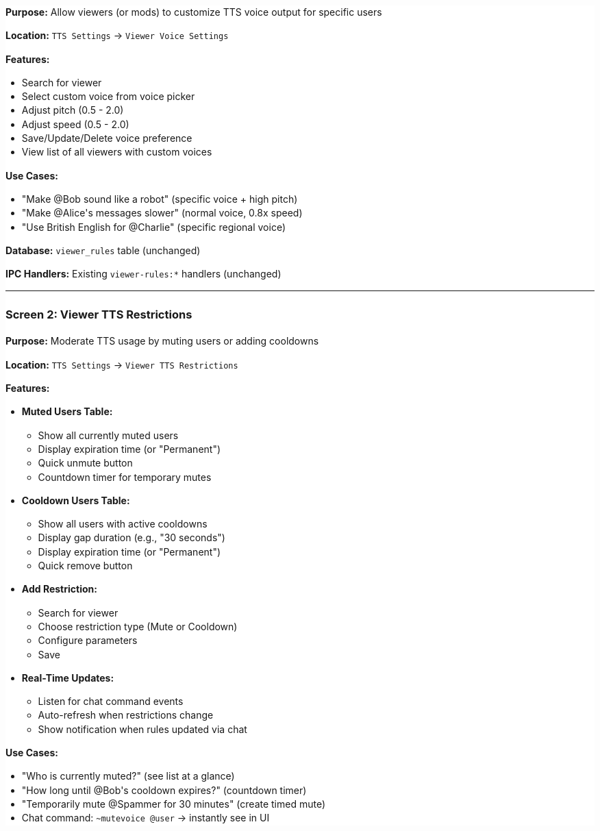 **Purpose:** Allow viewers (or mods) to customize TTS voice output for specific users

**Location:** `TTS Settings` → `Viewer Voice Settings`

**Features:**
- Search for viewer
- Select custom voice from voice picker
- Adjust pitch (0.5 - 2.0)
- Adjust speed (0.5 - 2.0)
- Save/Update/Delete voice preference
- View list of all viewers with custom voices

**Use Cases:**
- "Make @Bob sound like a robot" (specific voice + high pitch)
- "Make @Alice's messages slower" (normal voice, 0.8x speed)
- "Use British English for @Charlie" (specific regional voice)

**Database:** `viewer_rules` table (unchanged)

**IPC Handlers:** Existing `viewer-rules:*` handlers (unchanged)

---

### Screen 2: Viewer TTS Restrictions

**Purpose:** Moderate TTS usage by muting users or adding cooldowns

**Location:** `TTS Settings` → `Viewer TTS Restrictions`

**Features:**
- **Muted Users Table:**
  - Show all currently muted users
  - Display expiration time (or "Permanent")
  - Quick unmute button
  - Countdown timer for temporary mutes
  
- **Cooldown Users Table:**
  - Show all users with active cooldowns
  - Display gap duration (e.g., "30 seconds")
  - Display expiration time (or "Permanent")
  - Quick remove button
  
- **Add Restriction:**
  - Search for viewer
  - Choose restriction type (Mute or Cooldown)
  - Configure parameters
  - Save

- **Real-Time Updates:**
  - Listen for chat command events
  - Auto-refresh when restrictions change
  - Show notification when rules updated via chat

**Use Cases:**
- "Who is currently muted?" (see list at a glance)
- "How long until @Bob's cooldown expires?" (countdown timer)
- "Temporarily mute @Spammer for 30 minutes" (create timed mute)
- Chat command: `~mutevoice @user` → instantly see in UI
